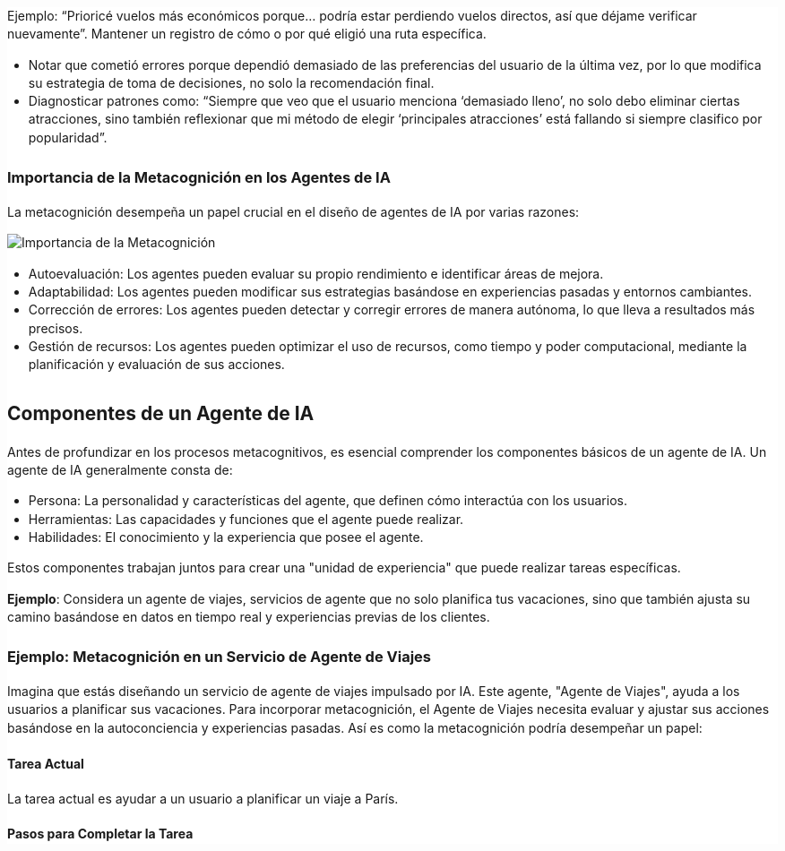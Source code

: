 Ejemplo: “Prioricé vuelos más económicos porque… podría estar perdiendo vuelos directos, así que déjame verificar nuevamente”.
Mantener un registro de cómo o por qué eligió una ruta específica.
- Notar que cometió errores porque dependió demasiado de las preferencias del usuario de la última vez, por lo que modifica su estrategia de toma de decisiones, no solo la recomendación final.
- Diagnosticar patrones como: “Siempre que veo que el usuario menciona ‘demasiado lleno’, no solo debo eliminar ciertas atracciones, sino también reflexionar que mi método de elegir ‘principales atracciones’ está fallando si siempre clasifico por popularidad”.

### Importancia de la Metacognición en los Agentes de IA

La metacognición desempeña un papel crucial en el diseño de agentes de IA por varias razones:

![Importancia de la Metacognición](../../../translated_images/importance-of-metacognition.b381afe9aae352f7734c8628ea3f4b23084634b791c5a120c76a02bb7eeeb7ec.es.png)

- Autoevaluación: Los agentes pueden evaluar su propio rendimiento e identificar áreas de mejora.
- Adaptabilidad: Los agentes pueden modificar sus estrategias basándose en experiencias pasadas y entornos cambiantes.
- Corrección de errores: Los agentes pueden detectar y corregir errores de manera autónoma, lo que lleva a resultados más precisos.
- Gestión de recursos: Los agentes pueden optimizar el uso de recursos, como tiempo y poder computacional, mediante la planificación y evaluación de sus acciones.

## Componentes de un Agente de IA

Antes de profundizar en los procesos metacognitivos, es esencial comprender los componentes básicos de un agente de IA. Un agente de IA generalmente consta de:

- Persona: La personalidad y características del agente, que definen cómo interactúa con los usuarios.
- Herramientas: Las capacidades y funciones que el agente puede realizar.
- Habilidades: El conocimiento y la experiencia que posee el agente.

Estos componentes trabajan juntos para crear una "unidad de experiencia" que puede realizar tareas específicas.

**Ejemplo**:
Considera un agente de viajes, servicios de agente que no solo planifica tus vacaciones, sino que también ajusta su camino basándose en datos en tiempo real y experiencias previas de los clientes.

### Ejemplo: Metacognición en un Servicio de Agente de Viajes

Imagina que estás diseñando un servicio de agente de viajes impulsado por IA. Este agente, "Agente de Viajes", ayuda a los usuarios a planificar sus vacaciones. Para incorporar metacognición, el Agente de Viajes necesita evaluar y ajustar sus acciones basándose en la autoconciencia y experiencias pasadas. Así es como la metacognición podría desempeñar un papel:

#### Tarea Actual

La tarea actual es ayudar a un usuario a planificar un viaje a París.

#### Pasos para Completar la Tarea

